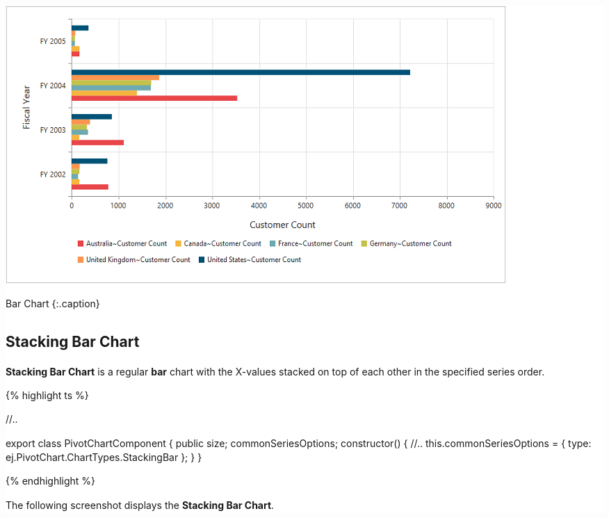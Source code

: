 ![](Chart-Types_images/Chart-Types_img3.png) 

Bar Chart
{:.caption}

## Stacking Bar Chart

**Stacking Bar Chart** is a regular **bar** chart with the X-values stacked on top of each other in the specified series order.

{% highlight ts %}

//..

export class PivotChartComponent {
    public size; commonSeriesOptions; 
    constructor() {
      //..
      this.commonSeriesOptions = { type: ej.PivotChart.ChartTypes.StackingBar };
    }
}

{% endhighlight %}

The following screenshot displays the **Stacking Bar Chart**.
